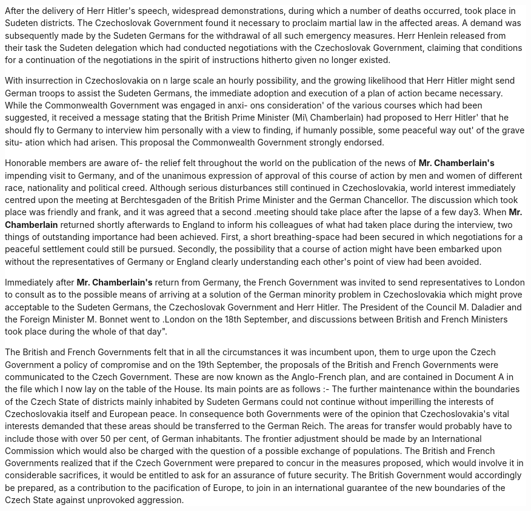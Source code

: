 After the delivery of Herr Hitler's speech, widespread demonstrations, during which a number of deaths occurred, took place in Sudeten districts. The Czechoslovak Government found it necessary to proclaim martial law in the affected areas. A demand was subsequently made by the Sudeten Germans for the withdrawal of all such emergency measures. Herr Henlein released from their task the Sudeten delegation which had conducted negotiations with the Czechoslovak Government, claiming that conditions for a continuation of the negotiations in the spirit of instructions hitherto given no longer existed. 

With insurrection in Czechoslovakia on n large scale an hourly possibility, and the growing likelihood that Herr Hitler might send German troops to assist the Sudeten Germans, the immediate adoption and execution of a plan of action became necessary. While the Commonwealth Government was engaged in  anxi-  ons consideration' of the various courses which had been suggested, it received a message stating that the British Prime Minister (Mi\ Chamberlain) had proposed to Herr Hitler' that he should fly to Germany to interview him personally with a view to finding, if humanly possible, some peaceful way out' of the grave  situ- ation  which had arisen. This proposal the Commonwealth Government strongly endorsed. 

Honorable members are aware of- the relief felt throughout the world on the publication of the news of  **Mr. Chamberlain's**  impending visit to Germany, and of the unanimous expression of approval of this course of action by men and women of different race, nationality and political creed. Although serious disturbances still continued in Czechoslovakia, world interest immediately centred upon the meeting at Berchtesgaden of the British Prime Minister and the German Chancellor. The discussion which took place was friendly and frank, and it was agreed that a second .meeting should take place after the lapse of a few day3. When  **Mr. Chamberlain**  returned shortly afterwards to England to inform his colleagues of what had taken place during the interview, two things of outstanding importance had been achieved. First, a short breathing-space had been secured in which negotiations for a peaceful settlement could still be pursued. Secondly, the possibility that a course of action might have been embarked upon without the representatives of Germany or England clearly understanding each other's point of view had been avoided. 

Immediately after  **Mr. Chamberlain's**  return from Germany, the French Government was invited to send representatives to London to consult as to the possible means of arriving at a solution of the German minority problem in Czechoslovakia which might prove acceptable to the Sudeten  Germans, the Czechoslovak Government and Herr Hitler. The  President  of the Council M. Daladier and the Foreign Minister M. Bonnet went to .London on the 18th September, and discussions between British and French Ministers took place during the whole of that day". 

The British and French Governments felt that in all the circumstances it was incumbent upon, them to urge upon the Czech Government a policy of compromise and on the 19th September, the proposals of the British and French Governments were communicated to the Czech Government. These are now known as the Anglo-French plan, and are contained in Document A in the file  which I now lay on the table of the House. Its main points are as follows :- The further maintenance within the boundaries of the Czech State of districts mainly inhabited by Sudeten Germans could not continue without imperilling the interests of Czechoslovakia itself and European peace. In consequence both Governments were of the opinion that Czechoslovakia's vital interests demanded that these areas should be transferred to the German Reich. The areas for transfer would probably have to include those with over 50 per cent, of German inhabitants. The frontier adjustment should be made by an International Commission which would also be charged with the question of a possible exchange of populations. The British and French Governments realized that if the Czech Government were prepared to concur in the measures proposed, which would involve it in considerable sacrifices, it would be entitled to ask for an assurance of future security. The British Government would accordingly be prepared,  as a  contribution to the pacification of Europe, to join in an international guarantee of the new boundaries of the Czech State against unprovoked aggression. 
